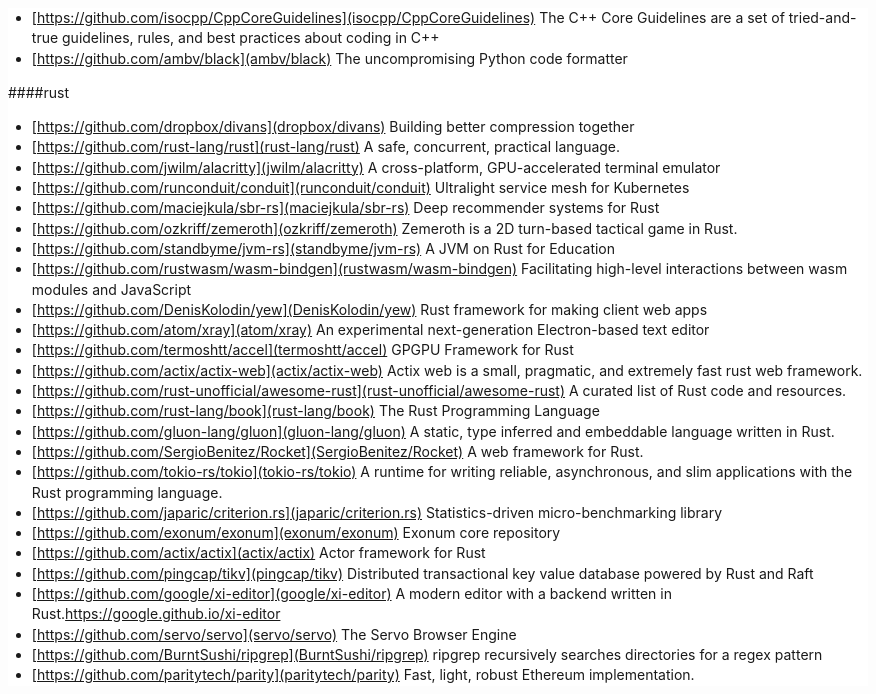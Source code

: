 * [https://github.com/isocpp/CppCoreGuidelines](isocpp/CppCoreGuidelines) The C++ Core Guidelines are a set of tried-and-true guidelines, rules, and best practices about coding in C++
* [https://github.com/ambv/black](ambv/black) The uncompromising Python code formatter

####rust
* [https://github.com/dropbox/divans](dropbox/divans) Building better compression together
* [https://github.com/rust-lang/rust](rust-lang/rust) A safe, concurrent, practical language.
* [https://github.com/jwilm/alacritty](jwilm/alacritty) A cross-platform, GPU-accelerated terminal emulator
* [https://github.com/runconduit/conduit](runconduit/conduit) Ultralight service mesh for Kubernetes
* [https://github.com/maciejkula/sbr-rs](maciejkula/sbr-rs) Deep recommender systems for Rust
* [https://github.com/ozkriff/zemeroth](ozkriff/zemeroth) Zemeroth is a 2D turn-based tactical game in Rust.
* [https://github.com/standbyme/jvm-rs](standbyme/jvm-rs) A JVM on Rust for Education
* [https://github.com/rustwasm/wasm-bindgen](rustwasm/wasm-bindgen) Facilitating high-level interactions between wasm modules and JavaScript
* [https://github.com/DenisKolodin/yew](DenisKolodin/yew) Rust framework for making client web apps
* [https://github.com/atom/xray](atom/xray) An experimental next-generation Electron-based text editor
* [https://github.com/termoshtt/accel](termoshtt/accel) GPGPU Framework for Rust
* [https://github.com/actix/actix-web](actix/actix-web) Actix web is a small, pragmatic, and extremely fast rust web framework.
* [https://github.com/rust-unofficial/awesome-rust](rust-unofficial/awesome-rust) A curated list of Rust code and resources.
* [https://github.com/rust-lang/book](rust-lang/book) The Rust Programming Language
* [https://github.com/gluon-lang/gluon](gluon-lang/gluon) A static, type inferred and embeddable language written in Rust.
* [https://github.com/SergioBenitez/Rocket](SergioBenitez/Rocket) A web framework for Rust.
* [https://github.com/tokio-rs/tokio](tokio-rs/tokio) A runtime for writing reliable, asynchronous, and slim applications with the Rust programming language.
* [https://github.com/japaric/criterion.rs](japaric/criterion.rs) Statistics-driven micro-benchmarking library
* [https://github.com/exonum/exonum](exonum/exonum) Exonum core repository
* [https://github.com/actix/actix](actix/actix) Actor framework for Rust
* [https://github.com/pingcap/tikv](pingcap/tikv) Distributed transactional key value database powered by Rust and Raft
* [https://github.com/google/xi-editor](google/xi-editor) A modern editor with a backend written in Rust.https://google.github.io/xi-editor
* [https://github.com/servo/servo](servo/servo) The Servo Browser Engine
* [https://github.com/BurntSushi/ripgrep](BurntSushi/ripgrep) ripgrep recursively searches directories for a regex pattern
* [https://github.com/paritytech/parity](paritytech/parity) Fast, light, robust Ethereum implementation.

